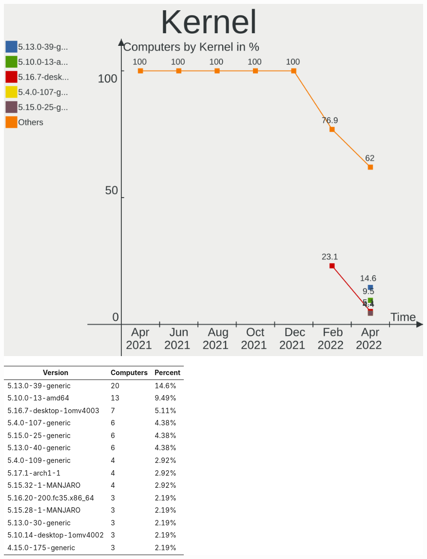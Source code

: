 ![Kernel](./images/line_chart/os_kernel.svg)

| Version                            | Computers | Percent |
|------------------------------------|-----------|---------|
| 5.13.0-39-generic                  | 20        | 14.6%   |
| 5.10.0-13-amd64                    | 13        | 9.49%   |
| 5.16.7-desktop-1omv4003            | 7         | 5.11%   |
| 5.4.0-107-generic                  | 6         | 4.38%   |
| 5.15.0-25-generic                  | 6         | 4.38%   |
| 5.13.0-40-generic                  | 6         | 4.38%   |
| 5.4.0-109-generic                  | 4         | 2.92%   |
| 5.17.1-arch1-1                     | 4         | 2.92%   |
| 5.15.32-1-MANJARO                  | 4         | 2.92%   |
| 5.16.20-200.fc35.x86_64            | 3         | 2.19%   |
| 5.15.28-1-MANJARO                  | 3         | 2.19%   |
| 5.13.0-30-generic                  | 3         | 2.19%   |
| 5.10.14-desktop-1omv4002           | 3         | 2.19%   |
| 4.15.0-175-generic                 | 3         | 2.19%   |